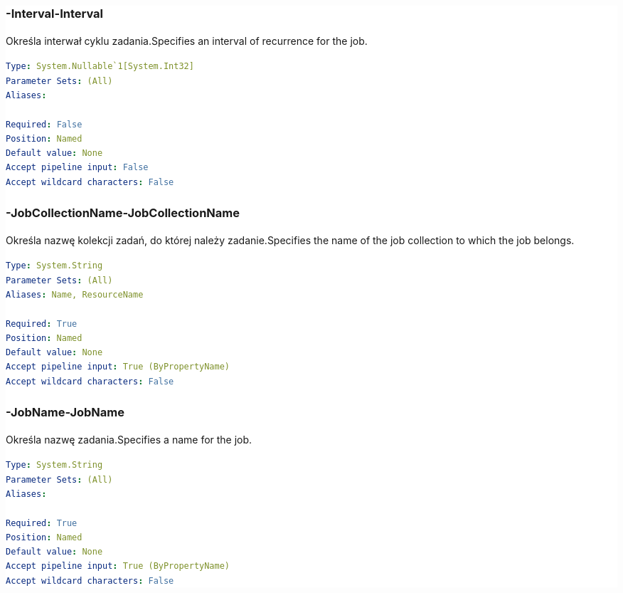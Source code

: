 ### <span data-ttu-id="6705a-146">-Interval</span><span class="sxs-lookup"><span data-stu-id="6705a-146">-Interval</span></span>
<span data-ttu-id="6705a-147">Określa interwał cyklu zadania.</span><span class="sxs-lookup"><span data-stu-id="6705a-147">Specifies an interval of recurrence for the job.</span></span>

```yaml
Type: System.Nullable`1[System.Int32]
Parameter Sets: (All)
Aliases:

Required: False
Position: Named
Default value: None
Accept pipeline input: False
Accept wildcard characters: False
```

### <span data-ttu-id="6705a-148">-JobCollectionName</span><span class="sxs-lookup"><span data-stu-id="6705a-148">-JobCollectionName</span></span>
<span data-ttu-id="6705a-149">Określa nazwę kolekcji zadań, do której należy zadanie.</span><span class="sxs-lookup"><span data-stu-id="6705a-149">Specifies the name of the job collection to which the job belongs.</span></span>

```yaml
Type: System.String
Parameter Sets: (All)
Aliases: Name, ResourceName

Required: True
Position: Named
Default value: None
Accept pipeline input: True (ByPropertyName)
Accept wildcard characters: False
```

### <span data-ttu-id="6705a-150">-JobName</span><span class="sxs-lookup"><span data-stu-id="6705a-150">-JobName</span></span>
<span data-ttu-id="6705a-151">Określa nazwę zadania.</span><span class="sxs-lookup"><span data-stu-id="6705a-151">Specifies a name for the job.</span></span>

```yaml
Type: System.String
Parameter Sets: (All)
Aliases:

Required: True
Position: Named
Default value: None
Accept pipeline input: True (ByPropertyName)
Accept wildcard characters: False
```
